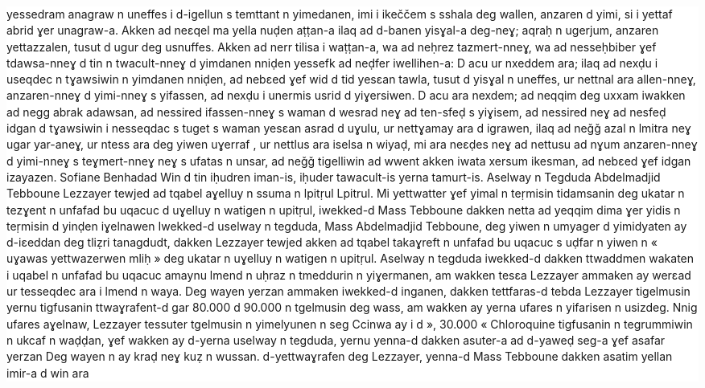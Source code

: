 yessedram anagraw n uneffes i d-igellun s
temttant n yimedanen, imi i ikeččem s sshala
deg wallen, anzaren d yimi, si i yettaf abrid ɣer unagraw-a.
Akken ad neɛqel ma yella nuḍen aṭṭan-a
ilaq ad d-banen yisɣal-a deg-neɣ; aqraḥ n
ugerjum, anzaren yettazzalen, tusut d ugur deg usnuffes.
Akken ad nerr tilisa i waṭṭan-a, wa ad neḥrez
tazmert-nneɣ, wa ad nesseḥbiber ɣef tdawsa-nneɣ d tin n twacult-nneɣ d yimdanen nniḍen
yessefk ad neḍfer iwellihen-a:
D acu ur nxeddem ara; ilaq ad nexḍu i
useqdec n tɣawsiwin n yimdanen nniḍen,
ad nebɛed ɣef wid d tid yesɛan tawla, tusut
d yisɣal n uneffes, ur nettnal ara allen-nneɣ,
anzaren-nneɣ d yimi-nneɣ s yifassen, ad
nexḍu i unermis usrid d yiɣersiwen.
D acu ara nexdem; ad neqqim deg uxxam
iwakken ad negg abrak adawsan, ad nessired
ifassen-nneɣ s waman d wesrad neɣ ad ten-sfeḍ s yiɣisem, ad nessired neɣ ad nesfeḍ
idgan d tɣawsiwin i nesseqdac s tuget s
waman yesɛan asrad d uɣulu, ur nettɣamay
ara d igrawen, ilaq ad neǧǧ azal n lmitra neɣ
ugar yar-aneɣ, ur ntess ara deg yiwen uɣerraf
, ur nettlus ara iselsa n wiyaḍ, mi ara neɛḍes
neɣ ad nettusu ad nɣum anzaren-nneɣ d yimi-nneɣ s teɣmert-nneɣ neɣ s ufatas n unsar, ad
neǧǧ tigelliwin ad wwent akken iwata xersum
ikesman, ad nebɛed ɣef idgan izayazen. Sofiane Benhadad
Win d tin iḥudren iman-is, iḥuder tawacult-is yerna tamurt-is.
Aselway n Tegduda Abdelmadjid Tebboune
Lezzayer tewjed ad tqabel
aɣelluy n ssuma n lpitṛul
Lpitrul. Mi yettwatter ɣef yimal n teṛmisin tidamsanin deg ukatar n
tezɣent n unfafad bu uqacuc d uɣelluy n watigen n upitṛul, iwekked-d
Mass Tebboune dakken netta ad yeqqim dima ɣer yidis n teṛmisin d yinḍen iɣelnawen
Iwekked-d uselway n tegduda,
Mass Abdelmadjid Tebboune,
deg yiwen n umyager d yimidyaten ay
d-iɛeddan deg tliẓri tanagdudt,
dakken Lezzayer tewjed akken
ad tqabel takaɣreft n unfafad
bu uqacuc s uḍfar n yiwen n
« uɣawas yettwazerwen mliḥ »
deg ukatar n uɣelluy n watigen n upitṛul.
Aselway n tegduda iwekked-d dakken ttwaddmen wakaten
i uqabel n unfafad bu uqacuc amaynu
lmend n uḥraz n
tmeddurin n yiɣermanen, am wakken tesɛa Lezzayer
ammaken ay werɛad ur tesseqdec
ara i lmend n waya.
Deg wayen yerzan ammaken iwekked-d inganen, dakken tettfaras-d tebda Lezzayer tigelmusin yernu tigfusanin
ttwaɣrafent-d gar 80.000 d
90.000 n tgelmusin deg wass,
am wakken ay yerna ufares n
yifarisen n usizdeg.
Nnig ufares aɣelnaw, Lezzayer tessuter tgelmusin
n yimelyunen n seg Ccinwa ay i d », 30.000 « Chloroquine tigfusanin n
tegrummiwin n ukcaf n waḍḍan,
ɣef wakken ay d-yerna uselway
n tegduda, yernu yenna-d dakken
asuter-a ad d-yaweḍ seg-a ɣef asafar yerzan Deg wayen n ay
kraḍ neɣ kuẓ n wussan.
d-yettwaɣrafen deg Lezzayer,
yenna-d Mass Tebboune dakken
asatim yellan imir-a d win ara